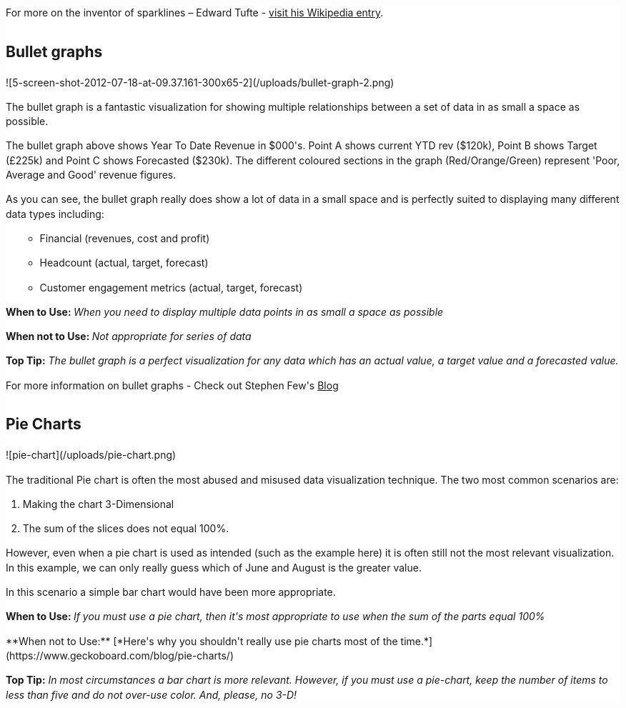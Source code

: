 For more on the inventor of sparklines – Edward Tufte - [visit his Wikipedia entry](http://en.wikipedia.org/wiki/Edward_Tufte).

<h2>Bullet graphs</h2>
![5-screen-shot-2012-07-18-at-09.37.161-300x65-2](/uploads/bullet-graph-2.png)

The bullet graph is a fantastic visualization for showing multiple relationships between a set of data in as small a space as possible.
<p>The bullet graph above shows Year To Date Revenue in $000's. Point A shows current YTD rev ($120k), Point B shows Target (£225k) and Point C shows Forecasted ($230k). The different coloured sections in the graph (Red/Orange/Green) represent 'Poor, Average and Good' revenue figures.</p>
<p>As you can see, the bullet graph really does show a lot of data in a small space and is perfectly suited to displaying many different data types including:</p>
<ul>
<ul>
<li>Financial (revenues, cost and profit)</li>
</ul>
</ul>
<ul>
<ul>
<li>Headcount (actual, target, forecast)</li>
</ul>
</ul>
<ul>
<ul>
<li>Customer engagement metrics (actual, target, forecast)</li>
</ul>
</ul>
<p><strong>When to Use: </strong><em>When you need to display multiple data points in as small a space as possible</em></p>
<p><strong>When not to Use: </strong><em>Not appropriate for series of data</em></p>
<p><strong>Top Tip:</strong> <em>The bullet graph is a perfect visualization for any data which has an actual value, a target value and a forecasted value.</em></p>
<p>For more information on bullet graphs - Check out Stephen Few's <a href="http://www.perceptualedge.com/search.php?query=bullet+graph">Blog</a></p>

<h2>Pie Charts</h2>
![pie-chart](/uploads/pie-chart.png) 

The traditional Pie chart is often the most abused and misused data visualization technique. The two most common scenarios are:

1) Making the chart 3-Dimensional

2) The sum of the slices does not equal 100%.</p>
<p>However, even when a pie chart is used as intended (such as the example here) it is often still not the most relevant visualization. In this example, we can only really guess which of June and August is the greater value.
<p>In this scenario a simple bar chart would have been more appropriate.</p>
<p><strong>When to Use: </strong><em>If you must use a pie chart, then it's most appropriate to use when the sum of the parts equal 100%</em></p>
**When not to Use:** [*Here's why you shouldn't really use pie charts most of the time.*](https://www.geckoboard.com/blog/pie-charts/)
<p><strong>Top Tip:</strong> <em>In most circumstances a bar chart is more relevant. However, if you must use a pie-chart, keep the number of items to less than five and do not over-use color. And, please, no 3-D!</em></p>
